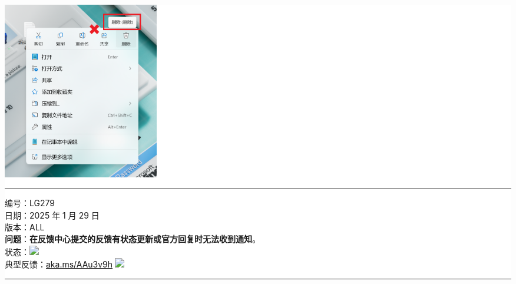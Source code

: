 <img src="Images/LG277.png" width = "30%" />

---

<SPAN ID = 'LG279'/>编号：LG279  
日期：2025 年 1 月 29 日  
版本：ALL  
**问题**：**在反馈中心提交的反馈有状态更新或官方回复时无法收到通知**。  
状态：<img src="Images/L.png" width = "9%" />  
典型反馈：[aka.ms/AAu3v9h](https://aka.ms/AAu3v9h) <img src="Images/M.png" width = "14%" />

---